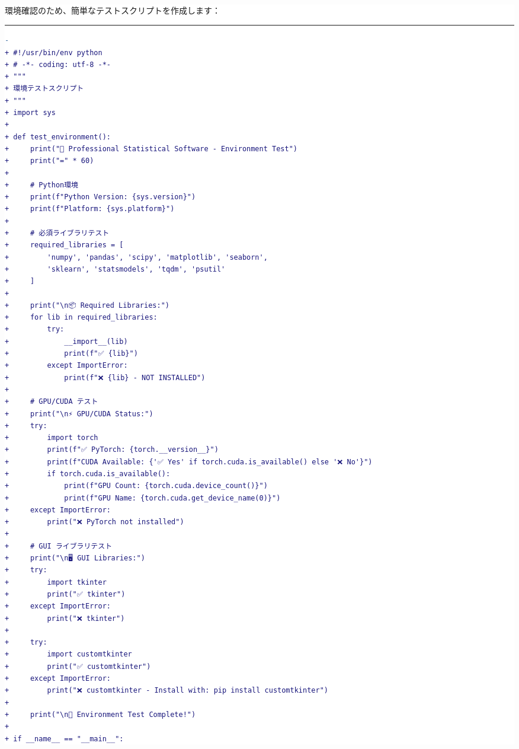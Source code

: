 
環境確認のため、簡単なテストスクリプトを作成します：

---

```diff
- 
+ #!/usr/bin/env python
+ # -*- coding: utf-8 -*-
+ """
+ 環境テストスクリプト
+ """
+ import sys
+ 
+ def test_environment():
+     print("🔬 Professional Statistical Software - Environment Test")
+     print("=" * 60)
+     
+     # Python環境
+     print(f"Python Version: {sys.version}")
+     print(f"Platform: {sys.platform}")
+     
+     # 必須ライブラリテスト
+     required_libraries = [
+         'numpy', 'pandas', 'scipy', 'matplotlib', 'seaborn',
+         'sklearn', 'statsmodels', 'tqdm', 'psutil'
+     ]
+     
+     print("\n📦 Required Libraries:")
+     for lib in required_libraries:
+         try:
+             __import__(lib)
+             print(f"✅ {lib}")
+         except ImportError:
+             print(f"❌ {lib} - NOT INSTALLED")
+     
+     # GPU/CUDA テスト
+     print("\n⚡ GPU/CUDA Status:")
+     try:
+         import torch
+         print(f"✅ PyTorch: {torch.__version__}")
+         print(f"CUDA Available: {'✅ Yes' if torch.cuda.is_available() else '❌ No'}")
+         if torch.cuda.is_available():
+             print(f"GPU Count: {torch.cuda.device_count()}")
+             print(f"GPU Name: {torch.cuda.get_device_name(0)}")
+     except ImportError:
+         print("❌ PyTorch not installed")
+     
+     # GUI ライブラリテスト
+     print("\n🖥️ GUI Libraries:")
+     try:
+         import tkinter
+         print("✅ tkinter")
+     except ImportError:
+         print("❌ tkinter")
+     
+     try:
+         import customtkinter
+         print("✅ customtkinter")
+     except ImportError:
+         print("❌ customtkinter - Install with: pip install customtkinter")
+     
+     print("\n🎯 Environment Test Complete!")
+ 
+ if __name__ == "__main__":
```
